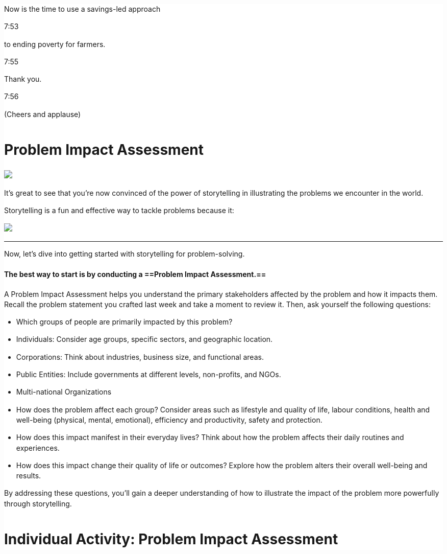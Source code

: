 Now is the time to use a savings-led approach

7:53

to ending poverty for farmers.

7:55

Thank you.

7:56

(Cheers and applause)

# Problem Impact Assessment

![](https://s3.amazonaws.com/alx-intranet.hbtn.io/uploads/medias/2024/7/be5ab1ec6020dd2bfadc24559e2e59df5c0734b2.png?X-Amz-Algorithm=AWS4-HMAC-SHA256&X-Amz-Credential=AKIARDDGGGOUSBVO6H7D%2F20251020%2Fus-east-1%2Fs3%2Faws4_request&X-Amz-Date=20251020T165655Z&X-Amz-Expires=86400&X-Amz-SignedHeaders=host&X-Amz-Signature=a15c8967eee2421903762b7f6cdf609502d5c27a395b297be984082dc8eb0396)  

It’s great to see that you’re now convinced of the power of storytelling in illustrating the problems we encounter in the world.

Storytelling is a fun and effective way to tackle problems because it:

![](https://s3.amazonaws.com/alx-intranet.hbtn.io/uploads/medias/2024/10/186299602292e01ad1f21d6ac10c5faeb066e5e7.png?X-Amz-Algorithm=AWS4-HMAC-SHA256&X-Amz-Credential=AKIARDDGGGOUSBVO6H7D%2F20251020%2Fus-east-1%2Fs3%2Faws4_request&X-Amz-Date=20251020T165655Z&X-Amz-Expires=86400&X-Amz-SignedHeaders=host&X-Amz-Signature=8295f3d72e2026b75bd2f57309c2961b54f2aa0354fecbf8017263dc2a5ede2e)

---

Now, let’s dive into getting started with storytelling for problem-solving.

#### **The best way to start is by conducting a ==Problem Impact Assessment.==**

A Problem Impact Assessment helps you understand the primary stakeholders affected by the problem and how it impacts them. Recall the problem statement you crafted last week and take a moment to review it. Then, ask yourself the following questions:

- Which groups of people are primarily impacted by this problem?

- Individuals: Consider age groups, specific sectors, and geographic location.
- Corporations: Think about industries, business size, and functional areas.
- Public Entities: Include governments at different levels, non-profits, and NGOs.
- Multi-national Organizations

- How does the problem affect each group? Consider areas such as lifestyle and quality of life, labour conditions, health and well-being (physical, mental, emotional), efficiency and productivity, safety and protection.
- How does this impact manifest in their everyday lives? Think about how the problem affects their daily routines and experiences.
- How does this impact change their quality of life or outcomes? Explore how the problem alters their overall well-being and results.

By addressing these questions, you’ll gain a deeper understanding of how to illustrate the impact of the problem more powerfully through storytelling.
# Individual Activity: Problem Impact Assessment
